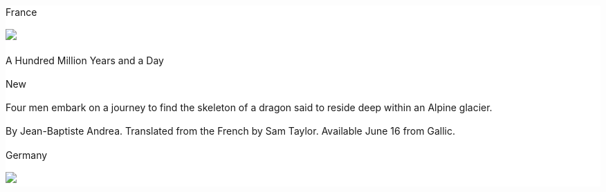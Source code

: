 </div>

</div>

<div class="g-book g-book-tag-all g-book-tag-europe g-book-tag-new">

<div class="g-kicker g-country">

France

</div>

<div class="g-book-cover">

![](https://static01.graylady3jvrrxbe.onion/newsgraphics/2019/12/17/global-books/446c285e4b84fcabc4f4d7f2709b52c5a64696ed/books/Andrea.jpg)

</div>

<div class="g-book-data">

<div class="g-book-title balance-text">

A Hundred Million Years and a Day

</div>

<span class="g-new-tag">New</span>

<div class="g-book-description">

Four men embark on a journey to find the skeleton of a dragon said to
reside deep within an Alpine glacier.

</div>

<div class="g-book-meta">

<span class="g-author"> By Jean-Baptiste Andrea. </span>
<span class="g-translator"> Translated from the French by Sam Taylor.
</span> <span class="g-pub"> Available June 16 from Gallic.
</span>

</div>

</div>

</div>

<div class="g-book g-book-tag-all g-book-tag-europe">

<div class="g-kicker g-country">

Germany

</div>

<div class="g-book-cover">

![](https://static01.graylady3jvrrxbe.onion/newsgraphics/2019/12/17/global-books/446c285e4b84fcabc4f4d7f2709b52c5a64696ed/books/Sandig.jpg)

</div>

<div class="g-book-data">
